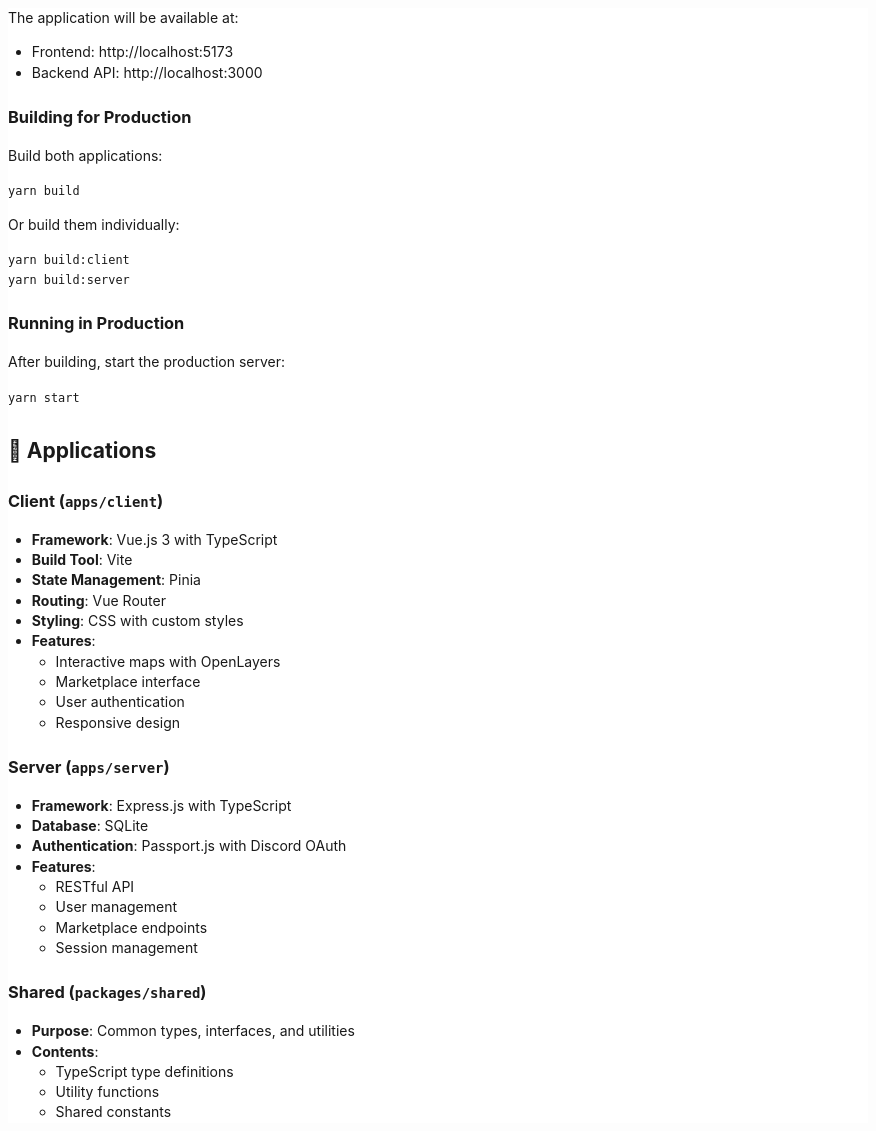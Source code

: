 The application will be available at:
- Frontend: http://localhost:5173
- Backend API: http://localhost:3000

### Building for Production

Build both applications:
```bash
yarn build
```

Or build them individually:
```bash
yarn build:client
yarn build:server
```

### Running in Production

After building, start the production server:
```bash
yarn start
```

## 📁 Applications

### Client (`apps/client`)
- **Framework**: Vue.js 3 with TypeScript
- **Build Tool**: Vite
- **State Management**: Pinia
- **Routing**: Vue Router
- **Styling**: CSS with custom styles
- **Features**:
  - Interactive maps with OpenLayers
  - Marketplace interface
  - User authentication
  - Responsive design

### Server (`apps/server`)
- **Framework**: Express.js with TypeScript
- **Database**: SQLite
- **Authentication**: Passport.js with Discord OAuth
- **Features**:
  - RESTful API
  - User management
  - Marketplace endpoints
  - Session management

### Shared (`packages/shared`)
- **Purpose**: Common types, interfaces, and utilities
- **Contents**:
  - TypeScript type definitions
  - Utility functions
  - Shared constants
